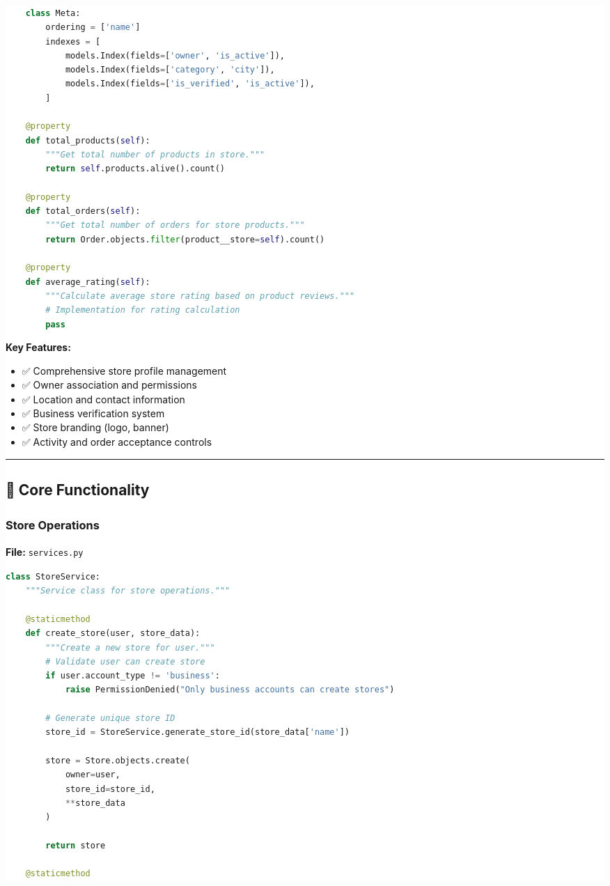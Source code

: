 ```python
    class Meta:
        ordering = ['name']
        indexes = [
            models.Index(fields=['owner', 'is_active']),
            models.Index(fields=['category', 'city']),
            models.Index(fields=['is_verified', 'is_active']),
        ]
    
    @property
    def total_products(self):
        """Get total number of products in store."""
        return self.products.alive().count()
    
    @property
    def total_orders(self):
        """Get total number of orders for store products."""
        return Order.objects.filter(product__store=self).count()
    
    @property
    def average_rating(self):
        """Calculate average store rating based on product reviews."""
        # Implementation for rating calculation
        pass
```

**Key Features:**
- ✅ Comprehensive store profile management
- ✅ Owner association and permissions
- ✅ Location and contact information
- ✅ Business verification system
- ✅ Store branding (logo, banner)
- ✅ Activity and order acceptance controls

---

## 🔧 Core Functionality

### Store Operations
**File:** `services.py`

```python
class StoreService:
    """Service class for store operations."""
    
    @staticmethod
    def create_store(user, store_data):
        """Create a new store for user."""
        # Validate user can create store
        if user.account_type != 'business':
            raise PermissionDenied("Only business accounts can create stores")
        
        # Generate unique store ID
        store_id = StoreService.generate_store_id(store_data['name'])
        
        store = Store.objects.create(
            owner=user,
            store_id=store_id,
            **store_data
        )
        
        return store
    
    @staticmethod
```